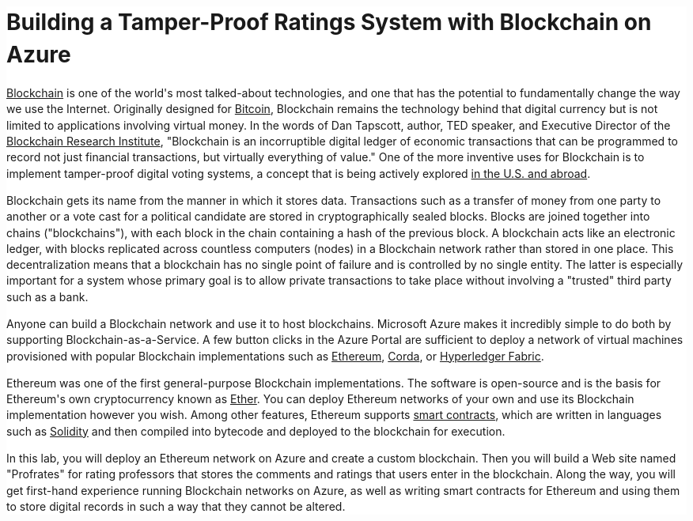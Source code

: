<a name="HOLTitle"></a>
# Building a Tamper-Proof Ratings System with Blockchain on Azure #

[Blockchain](https://en.wikipedia.org/wiki/Blockchain) is one of the world's most talked-about technologies, and one that has the potential to fundamentally change the way we use the Internet. Originally designed for [Bitcoin](https://en.wikipedia.org/wiki/Bitcoin), Blockchain remains the technology behind that digital currency but is not limited to applications involving virtual money. In the words of Dan Tapscott, author, TED speaker, and Executive Director of the [Blockchain Research Institute](https://www.blockchainresearchinstitute.org/), "Blockchain is an incorruptible digital ledger of economic transactions that can be programmed to record not just financial transactions, but virtually everything of value." One of the more inventive uses for Blockchain is to implement tamper-proof digital voting systems, a concept that is being actively explored [in the U.S. and abroad](https://venturebeat.com/2016/10/22/blockchain-tech-could-fight-voter-fraud-and-these-countries-are-testing-it/).

Blockchain gets its name from the manner in which it stores data. Transactions such as a transfer of money from one party to another or a vote cast for a political candidate are stored in cryptographically sealed blocks. Blocks are joined together into chains ("blockchains"), with each block in the chain containing a hash of the previous block. A blockchain acts like an electronic ledger, with blocks replicated across countless computers (nodes) in a Blockchain network rather than stored in one place. This decentralization means that a blockchain has no single point of failure and is controlled by no single entity. The latter is especially important for a system whose primary goal is to allow private transactions to take place without involving a "trusted" third party such as a bank.

Anyone can build a Blockchain network and use it to host blockchains. Microsoft Azure makes it incredibly simple to do both by supporting Blockchain-as-a-Service. A few button clicks in the Azure Portal are sufficient to deploy a network of virtual machines provisioned with popular Blockchain implementations such as [Ethereum](https://www.ethereum.org/), [Corda](https://www.corda.net/), or 
[Hyperledger Fabric](https://www.hyperledger.org/projects/fabric).

Ethereum was one of the first general-purpose Blockchain implementations. The software is open-source and is the basis for Ethereum's own cryptocurrency known as [Ether](https://www.ethereum.org/ether). You can deploy Ethereum networks of your own and use its Blockchain implementation however you wish. Among other features, Ethereum supports [smart contracts](https://en.wikipedia.org/wiki/Smart_contract), which are written in languages such as [Solidity](https://en.wikipedia.org/wiki/Solidity) and then compiled into bytecode and deployed to the blockchain for execution.

In this lab, you will deploy an Ethereum network on Azure and create a custom blockchain. Then you will build a Web site named "Profrates" for rating professors that stores the comments and ratings that users enter in the blockchain. Along the way, you will get first-hand experience running Blockchain networks on Azure, as well as writing smart contracts for Ethereum and using them to store digital records in such a way that they cannot be altered.
